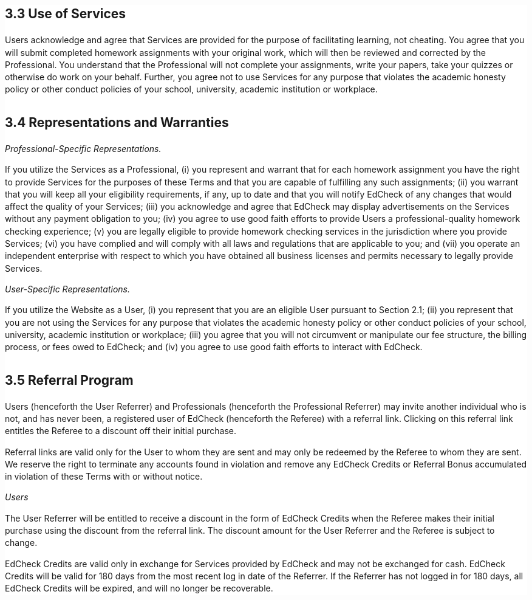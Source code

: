 ## **3.3 Use of Services**

Users acknowledge and agree that Services are provided for the purpose of facilitating learning, not cheating. You agree that you will submit completed homework assignments with your original work, which will then be reviewed and corrected by the Professional. You understand that the Professional will not complete your assignments, write your papers, take your quizzes or otherwise do work on your behalf. Further, you agree not to use Services for any purpose that violates the academic honesty policy or other conduct policies of your school, university, academic institution or workplace.

## **3.4 Representations and Warranties**

*Professional-Specific Representations.*

If you utilize the Services as a Professional, (i) you represent and warrant that for each homework assignment you have the right to provide Services for the purposes of these Terms and that you are capable of fulfilling any such assignments; (ii) you warrant that you will keep all your eligibility requirements, if any, up to date and that you will notify EdCheck of any changes that would affect the quality of your Services; (iii) you acknowledge and agree that EdCheck may display advertisements on the Services without any payment obligation to you; (iv) you agree to use good faith efforts to provide Users a professional-quality homework checking experience; (v) you are legally eligible to provide homework checking services in the jurisdiction where you provide Services; (vi) you have complied and will comply with all laws and regulations that are applicable to you; and (vii) you operate an independent enterprise with respect to which you have obtained all business licenses and permits necessary to legally provide Services.

*User-Specific Representations.*

If you utilize the Website as a User, (i) you represent that you are an eligible User pursuant to Section 2.1; (ii) you represent that you are not using the Services for any purpose that violates the academic honesty policy or other conduct policies of your school, university, academic institution or workplace; (iii) you agree that you will not circumvent or manipulate our fee structure, the billing process, or fees owed to EdCheck; and (iv) you agree to use good faith efforts to interact with EdCheck.

## **3.5 Referral Program**

Users (henceforth the User Referrer) and Professionals (henceforth the Professional Referrer) may invite another individual who is not, and has never been, a registered user of EdCheck (henceforth the Referee) with a referral link. Clicking on this referral link entitles the Referee to a discount off their initial purchase.

Referral links are valid only for the User to whom they are sent and may only be redeemed by the Referee to whom they are sent. We reserve the right to terminate any accounts found in violation and remove any EdCheck Credits or Referral Bonus accumulated in violation of these Terms with or without notice.

*Users*

The User Referrer will be entitled to receive a discount in the form of EdCheck Credits when the Referee makes their initial purchase using the discount from the referral link. The discount amount for the User Referrer and the Referee is subject to change.

EdCheck Credits are valid only in exchange for Services provided by EdCheck and may not be exchanged for cash. EdCheck Credits will be valid for 180 days from the most recent log in date of the Referrer. If the Referrer has not logged in for 180 days, all EdCheck Credits will be expired, and will no longer be recoverable.
